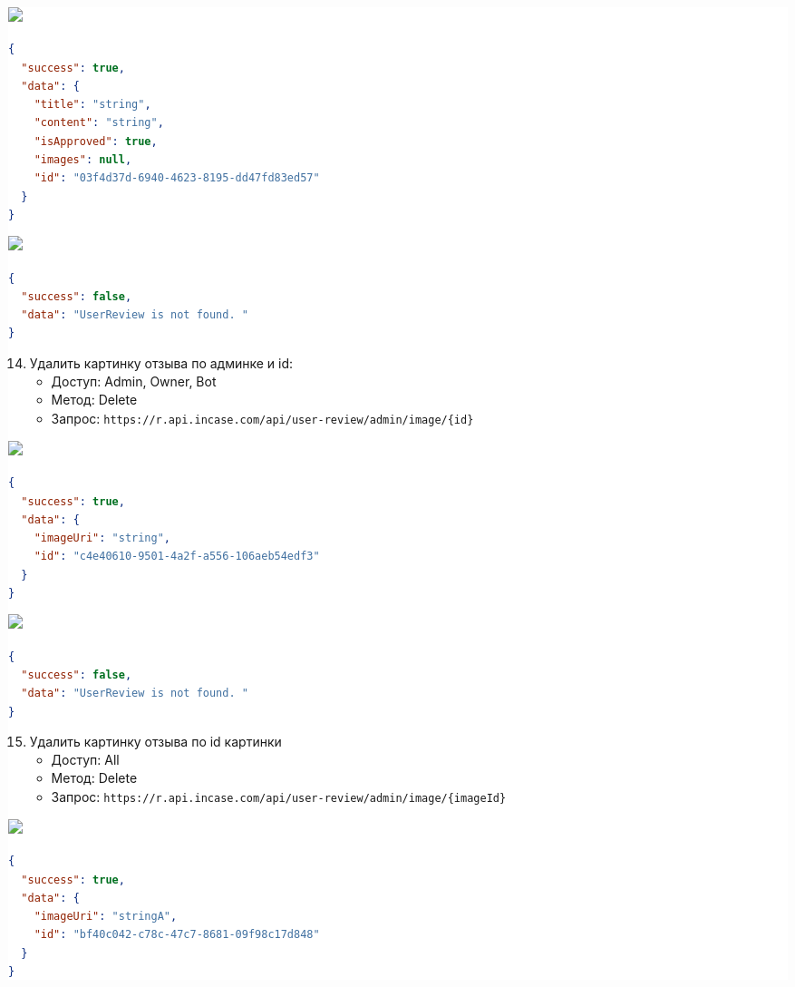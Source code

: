 ![](https://img.shields.io/static/v1?label=&message=STATUS_MESSAGE_200:&color=green)
```JSON
{
  "success": true,
  "data": {
    "title": "string",
    "content": "string",
    "isApproved": true,
    "images": null,
    "id": "03f4d37d-6940-4623-8195-dd47fd83ed57"
  }
}
```

![](https://img.shields.io/static/v1?label=&message=STATUS_MESSAGE_404:&color=red)
```JSON
{
  "success": false,
  "data": "UserReview is not found. "
}
```

14. Удалить картинку отзыва по админке и id:
    * Доступ: Admin, Owner, Bot
    * Метод: Delete
    * Запрос: `https://r.api.incase.com/api/user-review/admin/image/{id}`

![](https://img.shields.io/static/v1?label=&message=STATUS_MESSAGE_200:&color=green)
```JSON
{
  "success": true,
  "data": {
    "imageUri": "string",
    "id": "c4e40610-9501-4a2f-a556-106aeb54edf3"
  }
}
```

![](https://img.shields.io/static/v1?label=&message=STATUS_MESSAGE_404:&color=red)
```JSON
{
  "success": false,
  "data": "UserReview is not found. "
}
```

15. Удалить картинку отзыва по id картинки
    * Доступ: All
    * Метод: Delete
    * Запрос: `https://r.api.incase.com/api/user-review/admin/image/{imageId}`

![](https://img.shields.io/static/v1?label=&message=STATUS_MESSAGE_200:&color=green)
```JSON
{
  "success": true,
  "data": {
    "imageUri": "stringA",
    "id": "bf40c042-c78c-47c7-8681-09f98c17d848"
  }
}
```
